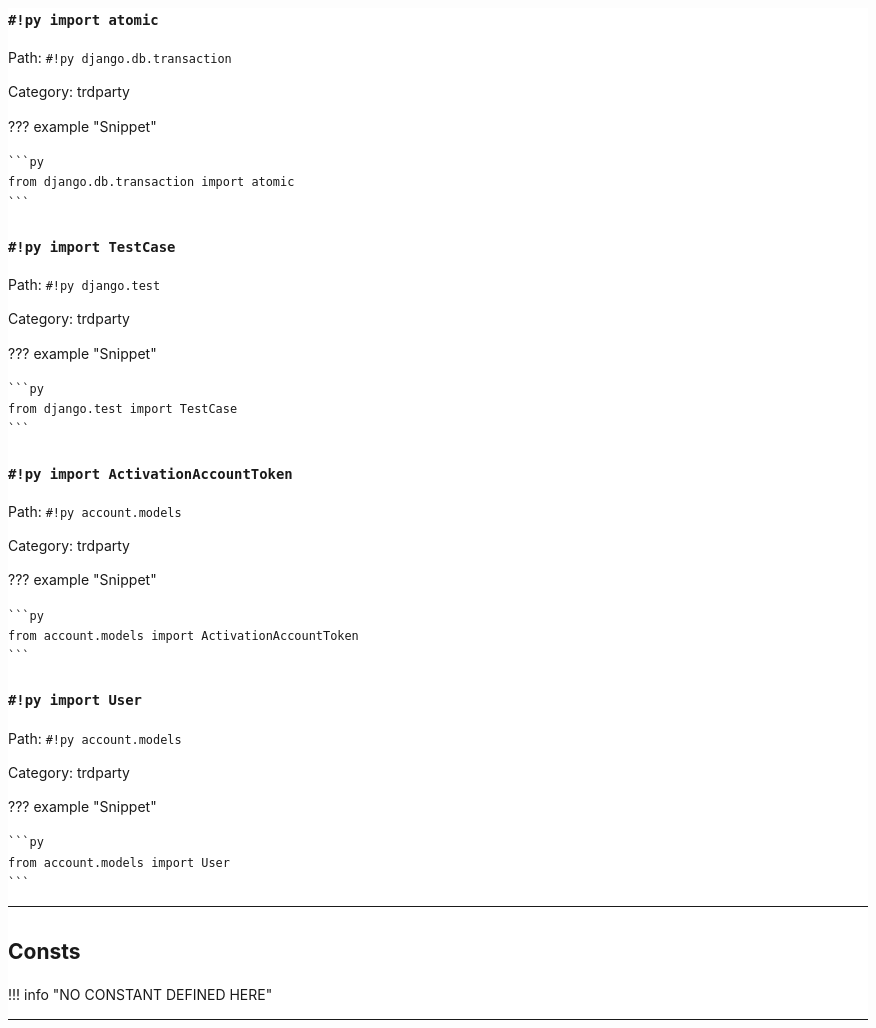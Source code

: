 ### `#!py import atomic`

Path: `#!py django.db.transaction`

Category: trdparty

??? example "Snippet"

    ```py
    from django.db.transaction import atomic
    ```

### `#!py import TestCase`

Path: `#!py django.test`

Category: trdparty

??? example "Snippet"

    ```py
    from django.test import TestCase
    ```

### `#!py import ActivationAccountToken`

Path: `#!py account.models`

Category: trdparty

??? example "Snippet"

    ```py
    from account.models import ActivationAccountToken
    ```

### `#!py import User`

Path: `#!py account.models`

Category: trdparty

??? example "Snippet"

    ```py
    from account.models import User
    ```



---

## Consts

!!! info "NO CONSTANT DEFINED HERE"

---
